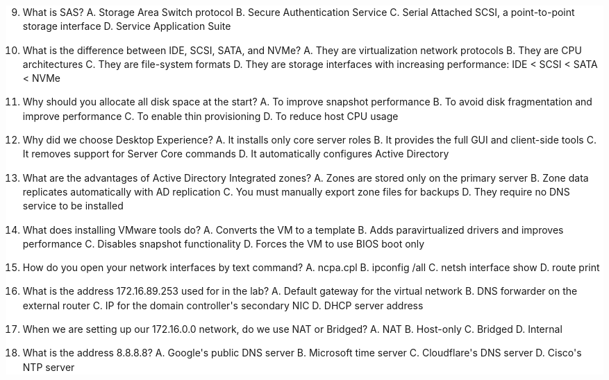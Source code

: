9. What is SAS?
   A. Storage Area Switch protocol
   B. Secure Authentication Service
   C. Serial Attached SCSI, a point-to-point storage interface
   D. Service Application Suite

10. What is the difference between IDE, SCSI, SATA, and NVMe?
   A. They are virtualization network protocols
   B. They are CPU architectures
   C. They are file-system formats
   D. They are storage interfaces with increasing performance: IDE < SCSI < SATA < NVMe

11. Why should you allocate all disk space at the start?
   A. To improve snapshot performance
   B. To avoid disk fragmentation and improve performance
   C. To enable thin provisioning
   D. To reduce host CPU usage

12. Why did we choose Desktop Experience?
   A. It installs only core server roles
   B. It provides the full GUI and client-side tools
   C. It removes support for Server Core commands
   D. It automatically configures Active Directory

13. What are the advantages of Active Directory Integrated zones?
   A. Zones are stored only on the primary server
   B. Zone data replicates automatically with AD replication
   C. You must manually export zone files for backups
   D. They require no DNS service to be installed

14. What does installing VMware tools do?
   A. Converts the VM to a template
   B. Adds paravirtualized drivers and improves performance
   C. Disables snapshot functionality
   D. Forces the VM to use BIOS boot only

15. How do you open your network interfaces by text command?
   A. ncpa.cpl
   B. ipconfig /all
   C. netsh interface show
   D. route print

16. What is the address 172.16.89.253 used for in the lab?
   A. Default gateway for the virtual network
   B. DNS forwarder on the external router
   C. IP for the domain controller's secondary NIC
   D. DHCP server address

17. When we are setting up our 172.16.0.0 network, do we use NAT or Bridged?
   A. NAT
   B. Host-only
   C. Bridged
   D. Internal

18. What is the address 8.8.8.8?
   A. Google's public DNS server
   B. Microsoft time server
   C. Cloudflare's DNS server
   D. Cisco's NTP server
